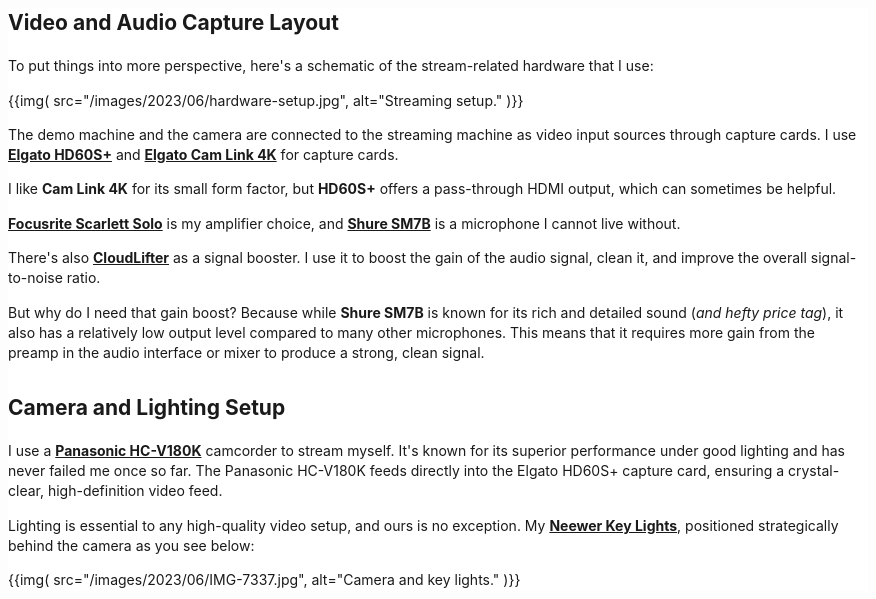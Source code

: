 ## Video and Audio Capture Layout

To put things into more perspective, here's a schematic of the stream-related
hardware that I use:

{{img(
  src="/images/2023/06/hardware-setup.jpg",
  alt="Streaming setup."
)}}

The demo machine and the camera are connected to the streaming machine as video
input sources through capture cards. I use 
[**Elgato HD60S+**](https://help.elgato.com/hc/en-us/articles/360034170131-Elgato-Game-Capture-HD60-S-Technical-Specifications)
and [**Elgato Cam Link 4K**](https://www.elgato.com/us/en/p/cam-link-4k) for
capture cards.

I like **Cam Link 4K** for its small form factor, but **HD60S+** offers a
pass-through HDMI output, which can sometimes be helpful.

[**Focusrite Scarlett Solo**](https://store.focusrite.com/en-gb/product/scarlett-solo-3rd-gen/MOSC0024DM~MOSC0024DM)
is my amplifier choice, and [**Shure SM7B**](https://www.shure.com/en-US/products/microphones/sm7b?variant=SM7B)
is a microphone I cannot live without.

There's also [**CloudLifter**](https://www.amazon.com/Cloud-Microphones-CL-1-Cloudlifter-1-channel/dp/B004MQSV04)
as a signal booster. I use it to boost the gain of the audio signal, clean it,
and improve the overall signal-to-noise ratio.

But why do I need that gain boost? Because while **Shure SM7B** is known for its
rich and detailed sound (_and hefty price tag_), it also has a relatively low
output level compared to many other microphones. This means that it requires
more gain from the preamp in the audio interface or mixer to produce a strong,
clean signal.

## Camera and Lighting Setup

I use a [**Panasonic HC-V180K**](https://shop.panasonic.com/cameras-and-camcorders/camcorders/consumer-camcorders/hc-v180k)
camcorder to stream myself. It's known for its superior performance under good
lighting and has never failed me once so far. The Panasonic HC-V180K feeds
directly into the Elgato HD60S+ capture card, ensuring a crystal-clear,
high-definition video feed.

Lighting is essential to any high-quality video setup, and ours is no exception.
My [**Neewer Key Lights**](https://www.amazon.com/gp/product/B07T8FBZC2),
positioned strategically behind the camera as you see below:

{{img(
  src="/images/2023/06/IMG-7337.jpg",
  alt="Camera and key lights."
)}}
